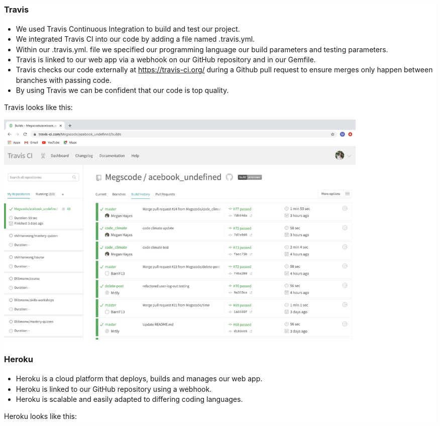 
### Travis

* We used Travis Continuous Integration to build and test our project. 
* We integrated Travis CI into our code by adding a file named .travis.yml.
* Within our .travis.yml.  file we specified our programming language our build parameters and testing parameters.  
* Travis is linked to our web app via a webhook on our GitHub repository and in our Gemfile. 
* Travis checks our code externally at https://travis-ci.org/ during a Github pull request to ensure merges only happen between branches with passing code. 
* By using Travis we can be confident that our code is top quality.

Travis looks like this:

<img src="images/travis.jpg" width="700">

### Heroku 

* Heroku is a cloud platform that deploys, builds and manages our web app.
* Heroku is linked to our GitHub repository using a webhook. 
* Heroku is scalable and easily adapted to differing coding languages. 

Heroku looks like this: 
